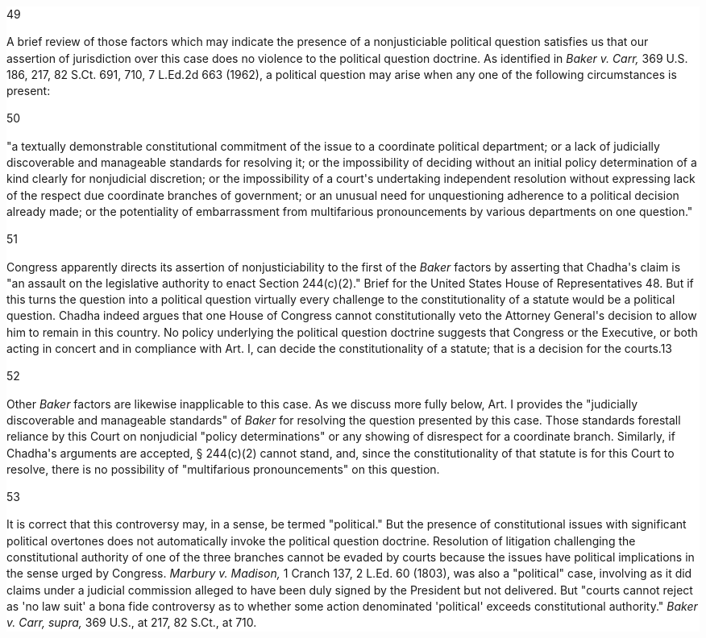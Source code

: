 49

A brief review of those factors which may indicate the presence of a
nonjusticiable political question satisfies us that our assertion of
jurisdiction over this case does no violence to the political question
doctrine. As identified in _Baker v. Carr,_ 369 U.S. 186, 217, 82 S.Ct. 691,
710, 7 L.Ed.2d 663 (1962), a political question may arise when any one of the
following circumstances is present:

50

"a textually demonstrable constitutional commitment of the issue to a
coordinate political department; or a lack of judicially discoverable and
manageable standards for resolving it; or the impossibility of deciding
without an initial policy determination of a kind clearly for nonjudicial
discretion; or the impossibility of a court's undertaking independent
resolution without expressing lack of the respect due coordinate branches of
government; or an unusual need for unquestioning adherence to a political
decision already made; or the potentiality of embarrassment from multifarious
pronouncements by various departments on one question."

51

Congress apparently directs its assertion of nonjusticiability to the first of
the _Baker_ factors by asserting that Chadha's claim is "an assault on the
legislative authority to enact Section 244(c)(2)." Brief for the United States
House of Representatives 48. But if this turns the question into a political
question virtually every challenge to the constitutionality of a statute would
be a political question. Chadha indeed argues that one House of Congress
cannot constitutionally veto the Attorney General's decision to allow him to
remain in this country. No policy underlying the political question doctrine
suggests that Congress or the Executive, or both acting in concert and in
compliance with Art. I, can decide the constitutionality of a statute; that is
a decision for the courts.13

52

Other _Baker_ factors are likewise inapplicable to this case. As we discuss
more fully below, Art. I provides the "judicially discoverable and manageable
standards" of _Baker_ for resolving the question presented by this case. Those
standards forestall reliance by this Court on nonjudicial "policy
determinations" or any showing of disrespect for a coordinate branch.
Similarly, if Chadha's arguments are accepted, § 244(c)(2) cannot stand, and,
since the constitutionality of that statute is for this Court to resolve,
there is no possibility of "multifarious pronouncements" on this question.

53

It is correct that this controversy may, in a sense, be termed "political."
But the presence of constitutional issues with significant political overtones
does not automatically invoke the political question doctrine. Resolution of
litigation challenging the constitutional authority of one of the three
branches cannot be evaded by courts because the issues have political
implications in the sense urged by Congress. _Marbury v. Madison,_ 1 Cranch
137, 2 L.Ed. 60 (1803), was also a "political" case, involving as it did
claims under a judicial commission alleged to have been duly signed by the
President but not delivered. But "courts cannot reject as 'no law suit' a bona
fide controversy as to whether some action denominated 'political' exceeds
constitutional authority." _Baker v. Carr, supra,_ 369 U.S., at 217, 82 S.Ct.,
at 710.
